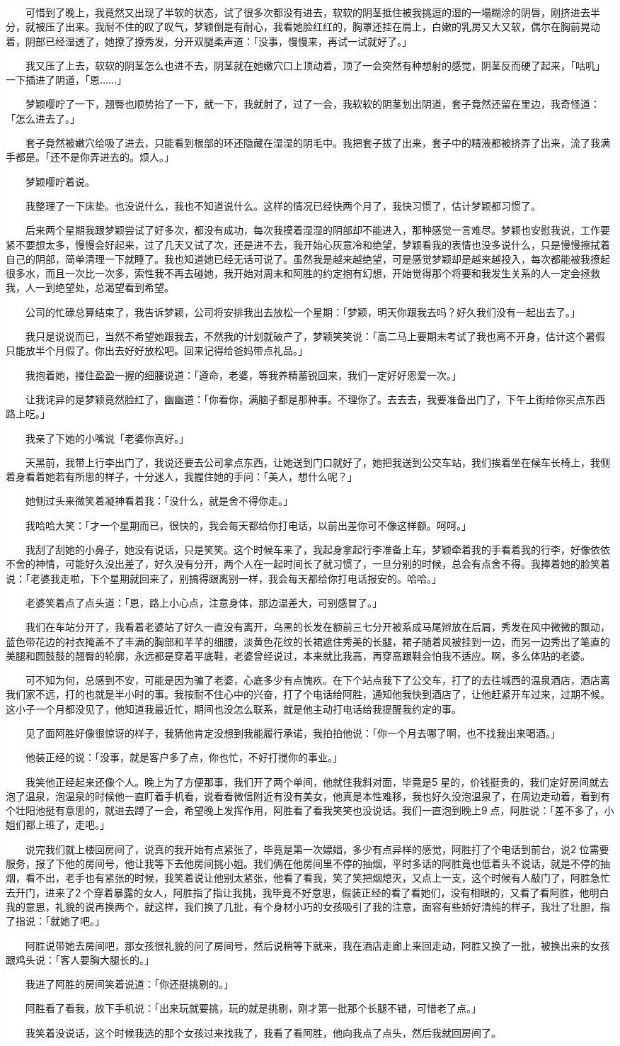 　　可惜到了晚上，我竟然又出现了半软的状态，试了很多次都没有进去，软软的阴茎抵住被我挑逗的湿的一塌糊涂的阴唇，刚挤进去半分，就被压了出来。我耐不住的叹了叹气，梦颖倒是有耐心，我看她脸红红的，胸罩还挂在肩上，白嫩的乳房又大又软，偶尔在胸前晃动着，阴部已经湿透了，她撩了撩秀发，分开双腿柔声道：「没事，慢慢来，再试一试就好了。」

　　我又压了上去，软软的阴茎怎么也进不去，阴茎就在她嫩穴口上顶动着，顶了一会突然有种想射的感觉，阴茎反而硬了起来，「咕叽」一下插进了阴道，「恩……」

　　梦颖嘤咛了一下，翘臀也顺势抬了一下，就一下，我就射了，过了一会，我软软的阴茎划出阴道，套子竟然还留在里边，我奇怪道：「怎么进去了。」

　　套子竟然被嫩穴给吸了进去，只能看到根部的环还隐藏在湿湿的阴毛中。我把套子拔了出来，套子中的精液都被挤弄了出来，流了我满手都是。「还不是你弄进去的。烦人。」

　　梦颖嘤咛着说。

　　我整理了一下床垫。也没说什么，我也不知道说什么。这样的情况已经快两个月了，我快习惯了，估计梦颖都习惯了。

　　后来两个星期我跟梦颖尝试了好多次，都没有成功，每次我摸着湿湿的阴部却不能进入，那种感觉一言难尽。梦颖也安慰我说，工作要紧不要想太多，慢慢会好起来，过了几天又试了次，还是进不去，我开始心灰意冷和绝望，梦颖看我的表情也没多说什么，只是慢慢擦拭着自己的阴部，简单清理一下就睡了。我也知道她已经无话可说了。虽然我是越来越绝望，可是感觉梦颖却是越来越投入，每次都能被我撩起很多水，而且一次比一次多，索性我不再去碰她，我开始对周末和阿胜的约定抱有幻想，开始觉得那个将要和我发生关系的人一定会拯救我，人一到绝望处，总渴望看到希望。

　　公司的忙碌总算结束了，我告诉梦颖，公司将安排我出去放松一个星期：「梦颖，明天你跟我去吗？好久我们没有一起出去了。」

　　我只是说说而已，当然不希望她跟我去，不然我的计划就破产了，梦颖笑笑说：「高二马上要期末考试了我也离不开身，估计这个暑假只能放半个月假了。你出去好好放松吧。回来记得给爸妈带点礼品。」

　　我抱着她，搂住盈盈一握的细腰说道：「遵命，老婆，等我养精蓄锐回来，我们一定好好恩爱一次。」

　　让我诧异的是梦颖竟然脸红了，幽幽道：「你看你，满脑子都是那种事。不理你了。去去去，我要准备出门了，下午上街给你买点东西路上吃。」

　　我亲了下她的小嘴说「老婆你真好。」

　　天黑前，我带上行李出门了，我说还要去公司拿点东西，让她送到门口就好了，她把我送到公交车站，我们挨着坐在候车长椅上，我侧着身看着她若有所思的样子，十分迷人，我握住她的手问：「美人，想什么呢？」

　　她侧过头来微笑着凝神看着我：「没什么，就是舍不得你走。」

　　我哈哈大笑：「才一个星期而已，很快的，我会每天都给你打电话，以前出差你可不像这样额。呵呵。」

　　我刮了刮她的小鼻子，她没有说话，只是笑笑。这个时候车来了，我起身拿起行李准备上车，梦颖牵着我的手看着我的行李，好像依依不舍的神情，可能好久没出差了，好久没有分开，两个人在一起时间长了就习惯了，一旦分别的时候，总会有点舍不得。我捧着她的脸笑着说：「老婆我走啦，下个星期就回来了，别搞得跟离别一样，我会每天都给你打电话报安的。哈哈。」

　　老婆笑着点了点头道：「恩，路上小心点，注意身体，那边温差大，可别感冒了。」

　　我们在车站分开了，我看着老婆站了好久一直没有离开，乌黑的长发在额前三七分开被系成马尾辫放在后肩，秀发在风中微微的飘动，蓝色带花边的衬衣掩盖不了丰满的胸部和芊芊的细腰，淡黄色花纹的长裙遮住秀美的长腿，裙子随着风被挂到一边，而另一边秀出了笔直的美腿和圆鼓鼓的翘臀的轮廓，永远都是穿着平底鞋，老婆曾经说过，本来就比我高，再穿高跟鞋会怕我不适应。啊，多么体贴的老婆。

　　可不知为何，总感到不安，可能是因为骗了老婆，心底多少有点愧疚。在下个站点我下了公交车，打了的去往城西的温泉酒店，酒店离我们家不远，打的也就是半小时的事。我按耐不住心中的兴奋，打了个电话给阿胜，通知他我快到酒店了，让他赶紧开车过来，过期不候。这小子一个月都没见了，他知道我最近忙，期间也没怎么联系，就是他主动打电话给我提醒我约定的事。

　　见了面阿胜好像很惊讶的样子，我猜他肯定没想到我能履行承诺，我拍拍他说：「你一个月去哪了啊，也不找我出来喝酒。」

　　他装正经的说：「没事，就是客户多了点，你也忙，不好打搅你的事业。」

　　我笑他正经起来还像个人。晚上为了方便那事，我们开了两个单间，他就住我斜对面，毕竟是5 星的，价钱挺贵的，我们定好房间就去泡了温泉，泡温泉的时候他一直盯着手机看，说看看微信附近有没有美女，他真是本性难移，我也好久没泡温泉了，在周边走动着，看到有个壮阳池挺有意思的，就进去蹲了一会，希望晚上发挥作用，阿胜看了看我笑笑也没说话。我们一直泡到晚上9 点，阿胜说：「差不多了，小姐们都上班了，走吧。」

　　说完我们就上楼回房间了，说真的我开始有点紧张了，毕竟是第一次嫖娼，多少有点异样的感觉，阿胜打了个电话到前台，说2 位需要服务，报了下他的房间号，他让我等下去他房间挑小姐。我们俩在他房间里不停的抽烟，平时多话的阿胜竟也低着头不说话，就是不停的抽烟，看不出，老手也有紧张的时候，我笑着说让他别太紧张，他看了看我，笑了笑把烟熄灭，又点上一支，这个时候有人敲门了，阿胜急忙去开门，进来了2 个穿着暴露的女人，阿胜指了指让我挑，我毕竟不好意思，假装正经的看了看她们，没有相眼的，又看了看阿胜，他明白我的意思，礼貌的说再换两个，就这样，我们换了几批，有个身材小巧的女孩吸引了我的注意，面容有些娇好清纯的样子，我壮了壮胆，指了指说：「就她了吧。」

　　阿胜说带她去房间吧，那女孩很礼貌的问了房间号，然后说稍等下就来，我在酒店走廊上来回走动，阿胜又换了一批，被换出来的女孩跟鸡头说：「客人要胸大腿长的。」

　　我进了阿胜的房间笑着说道：「你还挺挑剔的。」

　　阿胜看了看我，放下手机说：「出来玩就要挑，玩的就是挑剔，刚才第一批那个长腿不错，可惜老了点。」

　　我笑着没说话，这个时候我选的那个女孩过来找我了，我看了看阿胜，他向我点了点头，然后我就回房间了。
